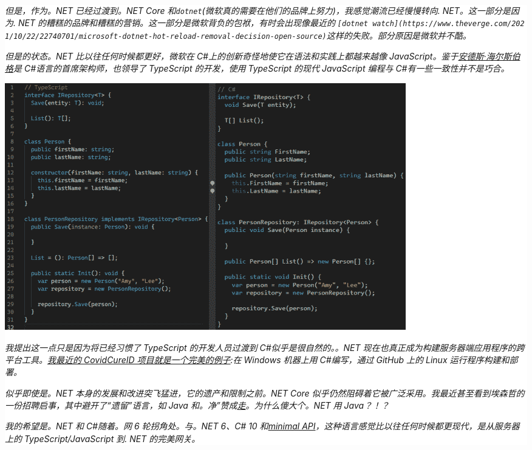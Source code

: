 *但是，作为。NET 已经过渡到。NET Core 和`dotnet`(微软真的需要在他们的品牌上努力)，我感觉潮流已经慢慢转向. NET。这一部分是因为. NET 的糟糕的品牌和糟糕的营销。这一部分是微软背负的包袱，有时会出现像最近的 `[dotnet watch](https://www.theverge.com/2021/10/22/22740701/microsoft-dotnet-hot-reload-removal-decision-open-source)`这样的失败。部分原因是微软并不酷。*

*但是的状态。NET 比以往任何时候都更好，微软在 C#上的创新奇怪地使它在语法和实践上都越来越像 JavaScript。鉴于[安德斯·海尔斯伯格](https://en.wikipedia.org/wiki/Anders_Hejlsberg)是 C#语言的首席架构师，也领导了 TypeScript 的开发，使用 TypeScript 的现代 JavaScript 编程与 C#有一些一致性并不是巧合。*

*![](img/8e1ef671873d2feae9f15e1a0fc74d78.png)*

*我提出这一点只是因为将已经习惯了 TypeScript 的开发人员过渡到 C#似乎是很自然的。。NET 现在也真正成为构建服务器端应用程序的跨平台工具。[我最近的 CovidCureID 项目就是一个完美的例子](https://github.com/CharlieDigital/covidcureid):在 Windows 机器上用 C#编写，通过 GitHub 上的 Linux 运行程序构建和部署。*

*似乎即使是。NET 本身的发展和改进突飞猛进，它的遗产和限制之前。NET Core 似乎仍然阻碍着它被广泛采用。我最近甚至看到埃森哲的一份招聘启事，其中避开了“遗留”语言，如 Java 和。净”赞成[走](https://bluxte.net/musings/2018/04/10/go-good-bad-ugly/)。为什么傻大个。NET 用 Java？！？*

*我的希望是。NET 和 C#随着。网 6 轮拐角处。与。NET 6、C# 10 和[minimal API](https://www.hanselman.com/blog/exploring-a-minimal-web-api-with-aspnet-core-6)，这种语言感觉比以往任何时候都更现代，是从服务器上的 TypeScript/JavaScript 到. NET 的完美网关。*
